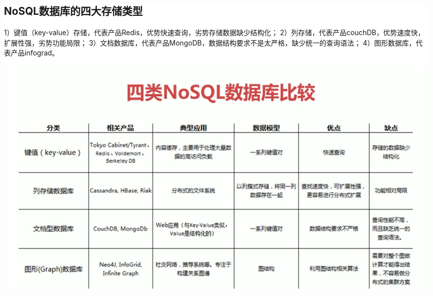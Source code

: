 ## NoSQL数据库的四大存储类型

1）键值（key-value）存储，代表产品Redis，优势快速查询，劣势存储数据缺少结构化；
2）列存储，代表产品couchDB，优势速度快，扩展性强，劣势功能局限；
3）文档数据库，代表产品MongoDB，数据结构要求不是太严格，缺少统一的查询语法；
4）图形数据库，代表产品infograd。

![图片1](/assets/图片1.png)


